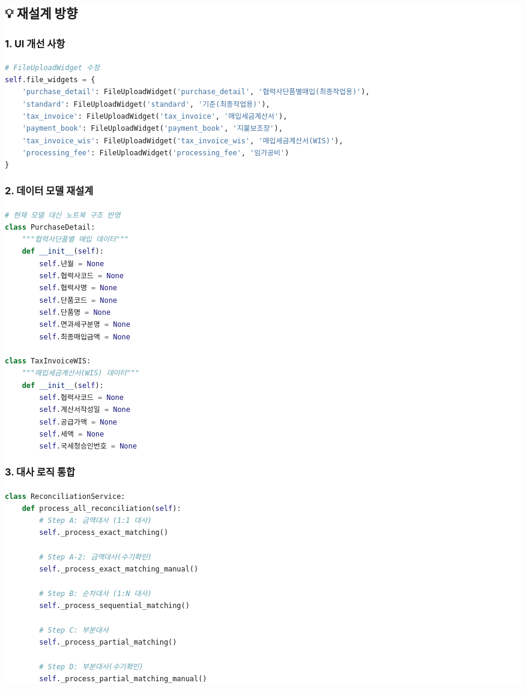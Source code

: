 ## 💡 재설계 방향

### 1. UI 개선 사항
```python
# FileUploadWidget 수정
self.file_widgets = {
    'purchase_detail': FileUploadWidget('purchase_detail', '협력사단품별매입(최종작업용)'),
    'standard': FileUploadWidget('standard', '기준(최종작업용)'),
    'tax_invoice': FileUploadWidget('tax_invoice', '매입세금계산서'),
    'payment_book': FileUploadWidget('payment_book', '지불보조장'),
    'tax_invoice_wis': FileUploadWidget('tax_invoice_wis', '매입세금계산서(WIS)'),
    'processing_fee': FileUploadWidget('processing_fee', '임가공비')
}
```

### 2. 데이터 모델 재설계
```python
# 현재 모델 대신 노트북 구조 반영
class PurchaseDetail:
    """협력사단품별 매입 데이터"""
    def __init__(self):
        self.년월 = None
        self.협력사코드 = None
        self.협력사명 = None
        self.단품코드 = None
        self.단품명 = None
        self.면과세구분명 = None
        self.최종매입금액 = None

class TaxInvoiceWIS:
    """매입세금계산서(WIS) 데이터"""
    def __init__(self):
        self.협력사코드 = None
        self.계산서작성일 = None
        self.공급가액 = None
        self.세액 = None
        self.국세청승인번호 = None
```

### 3. 대사 로직 통합
```python
class ReconciliationService:
    def process_all_reconciliation(self):
        # Step A: 금액대사 (1:1 대사)
        self._process_exact_matching()
        
        # Step A-2: 금액대사(수기확인)
        self._process_exact_matching_manual()
        
        # Step B: 순차대사 (1:N 대사)
        self._process_sequential_matching()
        
        # Step C: 부분대사
        self._process_partial_matching()
        
        # Step D: 부분대사(수기확인)
        self._process_partial_matching_manual()
```
